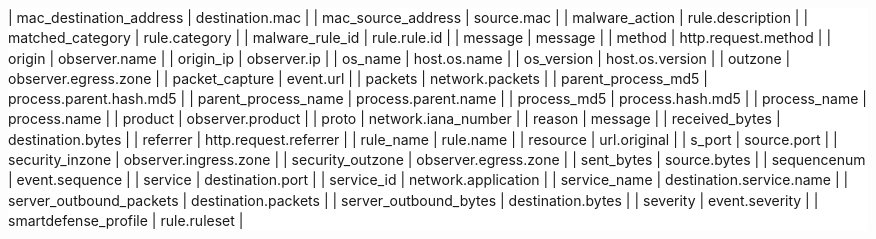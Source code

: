 | mac_destination_address | destination.mac |
| mac_source_address | source.mac |
| malware_action | rule.description |
| matched_category | rule.category |
| malware_rule_id | rule.rule.id |
| message | message |
| method | http.request.method |
| origin | observer.name |
| origin_ip | observer.ip |
| os_name | host.os.name |
| os_version | host.os.version |
| outzone | observer.egress.zone |
| packet_capture | event.url |
| packets | network.packets |
| parent_process_md5 | process.parent.hash.md5 |
| parent_process_name | process.parent.name |
| process_md5 | process.hash.md5 |
| process_name | process.name |
| product | observer.product |
| proto | network.iana_number |
| reason | message |
| received_bytes | destination.bytes |
| referrer | http.request.referrer |
| rule_name | rule.name |
| resource | url.original |
| s_port | source.port |
| security_inzone | observer.ingress.zone |
| security_outzone | observer.egress.zone |
| sent_bytes | source.bytes |
| sequencenum | event.sequence |
| service | destination.port |
| service_id | network.application |
| service_name | destination.service.name |
| server_outbound_packets | destination.packets |
| server_outbound_bytes | destination.bytes |
| severity | event.severity |
| smartdefense_profile | rule.ruleset |